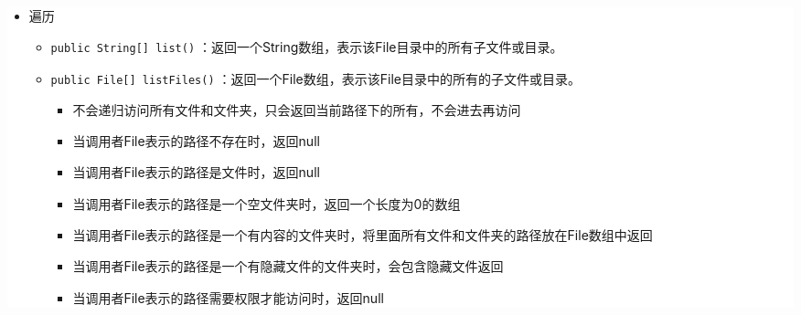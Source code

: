   + 遍历

    - `public String[] list()` ：返回一个String数组，表示该File目录中的所有子文件或目录。

    - `public File[] listFiles()` ：返回一个File数组，表示该File目录中的所有的子文件或目录。  

      + 不会递归访问所有文件和文件夹，只会返回当前路径下的所有，不会进去再访问

      + 当调用者File表示的路径不存在时，返回null
      + 当调用者File表示的路径是文件时，返回null
      + 当调用者File表示的路径是一个空文件夹时，返回一个长度为0的数组
      + 当调用者File表示的路径是一个有内容的文件夹时，将里面所有文件和文件夹的路径放在File数组中返回
      + 当调用者File表示的路径是一个有隐藏文件的文件夹时，会包含隐藏文件返回
      + 当调用者File表示的路径需要权限才能访问时，返回null

      

  

  

